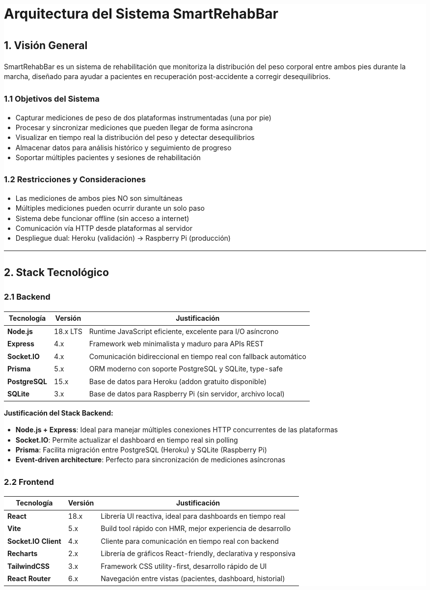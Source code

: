 # Arquitectura del Sistema SmartRehabBar

## 1. Visión General

SmartRehabBar es un sistema de rehabilitación que monitoriza la distribución del peso corporal entre ambos pies durante la marcha, diseñado para ayudar a pacientes en recuperación post-accidente a corregir desequilibrios.

### 1.1 Objetivos del Sistema
- Capturar mediciones de peso de dos plataformas instrumentadas (una por pie)
- Procesar y sincronizar mediciones que pueden llegar de forma asíncrona
- Visualizar en tiempo real la distribución del peso y detectar desequilibrios
- Almacenar datos para análisis histórico y seguimiento de progreso
- Soportar múltiples pacientes y sesiones de rehabilitación

### 1.2 Restricciones y Consideraciones
- Las mediciones de ambos pies NO son simultáneas
- Múltiples mediciones pueden ocurrir durante un solo paso
- Sistema debe funcionar offline (sin acceso a internet)
- Comunicación vía HTTP desde plataformas al servidor
- Despliegue dual: Heroku (validación) → Raspberry Pi (producción)

---

## 2. Stack Tecnológico

### 2.1 Backend
| Tecnología | Versión | Justificación |
|------------|---------|---------------|
| **Node.js** | 18.x LTS | Runtime JavaScript eficiente, excelente para I/O asíncrono |
| **Express** | 4.x | Framework web minimalista y maduro para APIs REST |
| **Socket.IO** | 4.x | Comunicación bidireccional en tiempo real con fallback automático |
| **Prisma** | 5.x | ORM moderno con soporte PostgreSQL y SQLite, type-safe |
| **PostgreSQL** | 15.x | Base de datos para Heroku (addon gratuito disponible) |
| **SQLite** | 3.x | Base de datos para Raspberry Pi (sin servidor, archivo local) |

**Justificación del Stack Backend:**
- **Node.js + Express**: Ideal para manejar múltiples conexiones HTTP concurrentes de las plataformas
- **Socket.IO**: Permite actualizar el dashboard en tiempo real sin polling
- **Prisma**: Facilita migración entre PostgreSQL (Heroku) y SQLite (Raspberry Pi)
- **Event-driven architecture**: Perfecto para sincronización de mediciones asíncronas

### 2.2 Frontend
| Tecnología | Versión | Justificación |
|------------|---------|---------------|
| **React** | 18.x | Librería UI reactiva, ideal para dashboards en tiempo real |
| **Vite** | 5.x | Build tool rápido con HMR, mejor experiencia de desarrollo |
| **Socket.IO Client** | 4.x | Cliente para comunicación en tiempo real con backend |
| **Recharts** | 2.x | Librería de gráficos React-friendly, declarativa y responsiva |
| **TailwindCSS** | 3.x | Framework CSS utility-first, desarrollo rápido de UI |
| **React Router** | 6.x | Navegación entre vistas (pacientes, dashboard, historial) |
